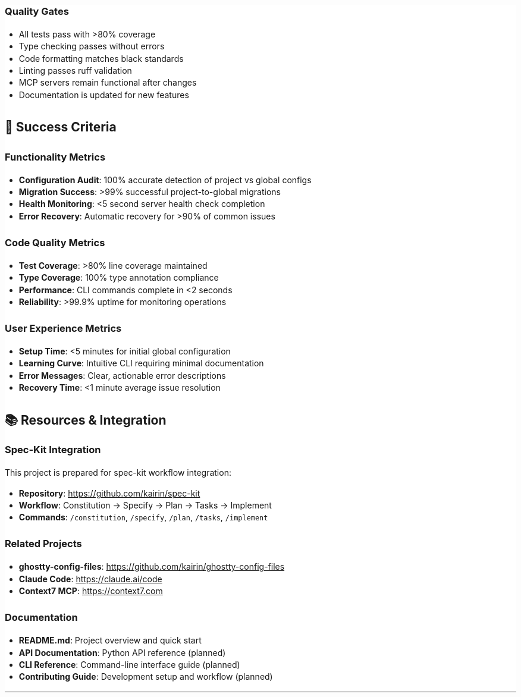 ### Quality Gates
- All tests pass with >80% coverage
- Type checking passes without errors
- Code formatting matches black standards
- Linting passes ruff validation
- MCP servers remain functional after changes
- Documentation is updated for new features

## 🎯 Success Criteria

### Functionality Metrics
- **Configuration Audit**: 100% accurate detection of project vs global configs
- **Migration Success**: >99% successful project-to-global migrations
- **Health Monitoring**: <5 second server health check completion
- **Error Recovery**: Automatic recovery for >90% of common issues

### Code Quality Metrics
- **Test Coverage**: >80% line coverage maintained
- **Type Coverage**: 100% type annotation compliance
- **Performance**: CLI commands complete in <2 seconds
- **Reliability**: >99.9% uptime for monitoring operations

### User Experience Metrics
- **Setup Time**: <5 minutes for initial global configuration
- **Learning Curve**: Intuitive CLI requiring minimal documentation
- **Error Messages**: Clear, actionable error descriptions
- **Recovery Time**: <1 minute average issue resolution

## 📚 Resources & Integration

### Spec-Kit Integration
This project is prepared for spec-kit workflow integration:
- **Repository**: https://github.com/kairin/spec-kit
- **Workflow**: Constitution → Specify → Plan → Tasks → Implement
- **Commands**: `/constitution`, `/specify`, `/plan`, `/tasks`, `/implement`

### Related Projects
- **ghostty-config-files**: https://github.com/kairin/ghostty-config-files
- **Claude Code**: https://claude.ai/code
- **Context7 MCP**: https://context7.com

### Documentation
- **README.md**: Project overview and quick start
- **API Documentation**: Python API reference (planned)
- **CLI Reference**: Command-line interface guide (planned)
- **Contributing Guide**: Development setup and workflow (planned)

---
